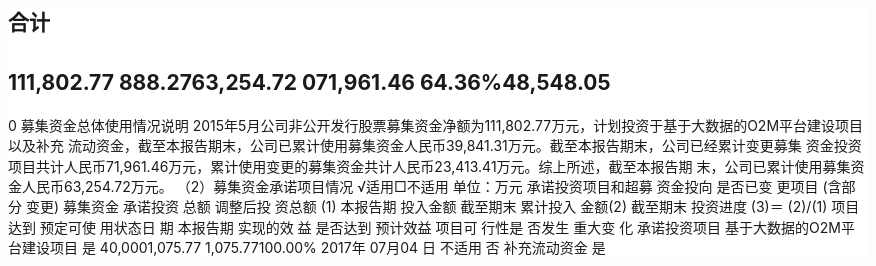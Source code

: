 合计
--
111,802.77
888.2763,254.72
071,961.46
64.36%48,548.05
--
0
募集资金总体使用情况说明
2015年5月公司非公开发行股票募集资金净额为111,802.77万元，计划投资于基于大数据的O2M平台建设项目以及补充
流动资金，截至本报告期末，公司已累计使用募集资金人民币39,841.31万元。截至本报告期末，公司已经累计变更募集
资金投资项目共计人民币71,961.46万元，累计使用变更的募集资金共计人民币23,413.41万元。综上所述，截至本报告期
末，公司已累计使用募集资金人民币63,254.72万元。
（2）募集资金承诺项目情况
√适用□不适用
单位：万元
承诺投资项目和超募
资金投向
是否已变
更项目
(含部分
变更)
募集资金
承诺投资
总额
调整后投
资总额
(1)
本报告期
投入金额
截至期末
累计投入
金额(2)
截至期末
投资进度
(3)＝
(2)/(1)
项目达到
预定可使
用状态日
期
本报告期
实现的效
益
是否达到
预计效益
项目可
行性是
否发生
重大变
化
承诺投资项目
基于大数据的O2M平
台建设项目
是
40,0001,075.77
1,075.77100.00%
2017年
07月04
日
不适用
否
补充流动资金
是